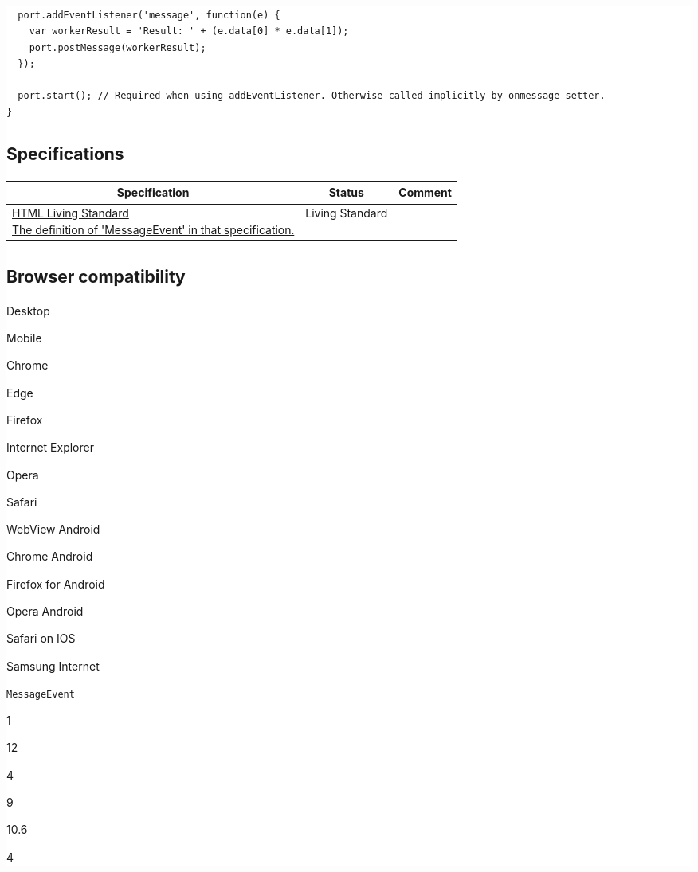       port.addEventListener('message', function(e) {
        var workerResult = 'Result: ' + (e.data[0] * e.data[1]);
        port.postMessage(workerResult);
      });

      port.start(); // Required when using addEventListener. Otherwise called implicitly by onmessage setter.
    }

Specifications
--------------

<table><thead><tr class="header"><th>Specification</th><th>Status</th><th>Comment</th></tr></thead><tbody><tr class="odd"><td><a href="https://html.spec.whatwg.org/multipage/#messageevent">HTML Living Standard<br />
<span class="small">The definition of 'MessageEvent' in that specification.</span></a></td><td><span class="spec-living">Living Standard</span></td><td></td></tr></tbody></table>

Browser compatibility
---------------------

Desktop

Mobile

Chrome

Edge

Firefox

Internet Explorer

Opera

Safari

WebView Android

Chrome Android

Firefox for Android

Opera Android

Safari on IOS

Samsung Internet

`MessageEvent`

1

12

4

9

10.6

4
